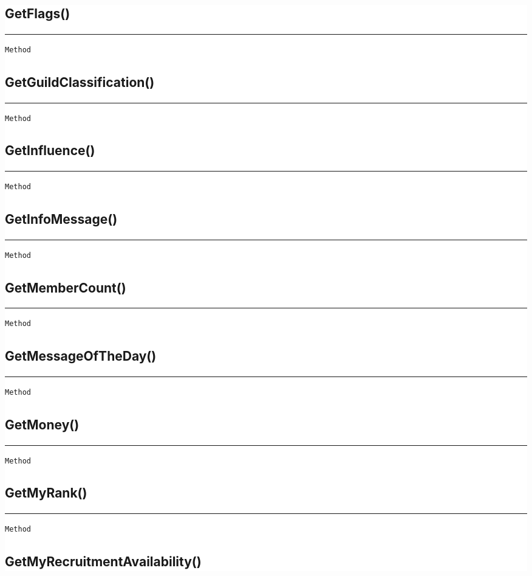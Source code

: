GetFlags()
----------

------------------------------------------------------------------------

`Method`

GetGuildClassification()
------------------------

------------------------------------------------------------------------

`Method`

GetInfluence()
--------------

------------------------------------------------------------------------

`Method`

GetInfoMessage()
----------------

------------------------------------------------------------------------

`Method`

GetMemberCount()
----------------

------------------------------------------------------------------------

`Method`

GetMessageOfTheDay()
--------------------

------------------------------------------------------------------------

`Method`

GetMoney()
----------

------------------------------------------------------------------------

`Method`

GetMyRank()
-----------

------------------------------------------------------------------------

`Method`

GetMyRecruitmentAvailability()
------------------------------
